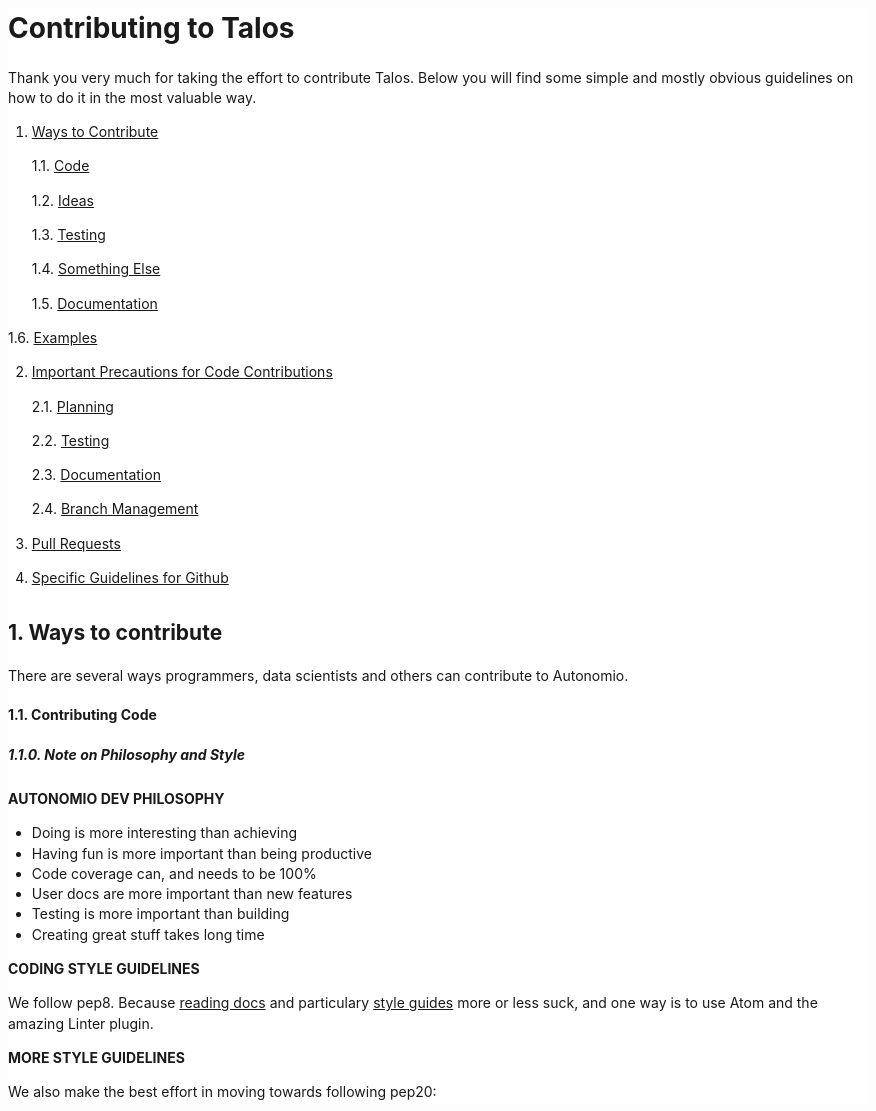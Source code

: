 # Contributing to Talos

Thank you very much for taking the effort to contribute Talos. Below you will find some simple and mostly obvious guidelines on how to do it in the most valuable way.

 1. [Ways to Contribute](#ways-to-contribute)

    1.1. [Code](#code)

    1.2. [Ideas](#ideas)

    1.3. [Testing](#testing)

    1.4. [Something Else](#something)

    1.5. [Documentation](#documentation)

  1.6. [Examples](#examples)

 2. [Important Precautions for Code Contributions](#precautions)

    2.1. [Planning](#code)

    2.2. [Testing](#ideas)

    2.3. [Documentation](#docs_for_review)

    2.4. [Branch Management](#branch_management)

 3. [Pull Requests](#pull_requests)

 4. [Specific Guidelines for Github](#github)

## 1. Ways to contribute <a name="ways-to-contribute"></a>

There are several ways programmers, data scientists and others can contribute to Autonomio.

#### 1.1. Contributing Code <a name="code"></a>

##### 1.1.0. Note on Philosophy and Style

**AUTONOMIO DEV PHILOSOPHY**

  - Doing is more interesting than achieving
  - Having fun is more important than being productive
  - Code coverage can, and needs to be 100%
  - User docs are more important than new features
  - Testing is more important than building  
  - Creating great stuff takes long time

**CODING STYLE GUIDELINES**

We follow pep8. Because [reading docs](http://legacy.python.org/dev/peps/pep-0008/) and particulary [style guides](http://legacy.python.org/dev/peps/pep-0008/) more or less suck, and one way is to use Atom and the amazing Linter plugin.

**MORE STYLE GUIDELINES**

We also make the best effort in moving towards following pep20:
